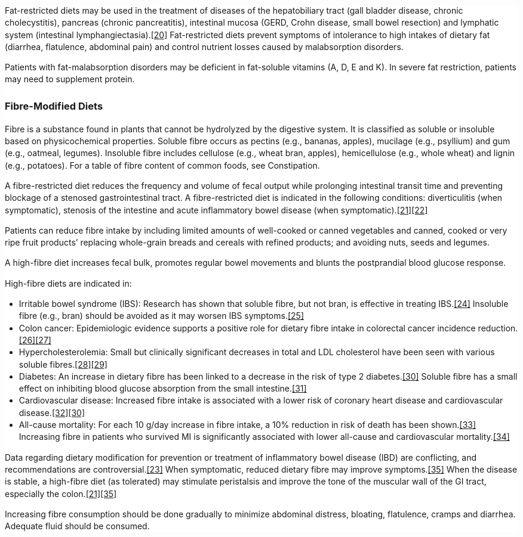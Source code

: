Fat-restricted diets may be used in the treatment of diseases of the hepatobiliary tract (gall bladder disease, chronic cholecystitis), pancreas (chronic pancreatitis), intestinal mucosa (GERD, Crohn disease, small bowel resection) and lymphatic system (intestinal lymphangiectasia).​[[20]](#Pearson2021) Fat-restricted diets prevent symptoms of intolerance to high intakes of dietary fat (diarrhea, flatulence, abdominal pain) and control nutrient losses caused by malabsorption disorders.

Patients with fat-malabsorption disorders may be deficient in fat-soluble vitamins (A, D, E and K). In severe fat restriction, patients may need to supplement protein.

### Fibre-Modified Diets

Fibre is a substance found in plants that cannot be hydrolyzed by the digestive system. It is classified as soluble or insoluble based on physicochemical properties. Soluble fibre occurs as pectins (e.g., bananas, apples), mucilage (e.g., psyllium) and gum (e.g., oatmeal, legumes). Insoluble fibre includes cellulose (e.g., wheat bran, apples), hemicellulose (e.g., whole wheat) and lignin (e.g., potatoes). For a table of fibre content of common foods, see Constipation.

A fibre-restricted diet reduces the frequency and volume of fecal output while prolonging intestinal transit time and preventing blockage of a stenosed gastrointestinal tract. A fibre-restricted diet is indicated in the following conditions: diverticulitis (when symptomatic), stenosis of the intestine and acute inflammatory bowel disease (when symptomatic).​[[21]](#psc1044n1006)​[[22]](#Unlu2012)

Patients can reduce fibre intake by including limited amounts of well-cooked or canned vegetables and canned, cooked or very ripe fruit products’ replacing whole-grain breads and cereals with refined products; and avoiding nuts, seeds and legumes.

A high-fibre diet increases fecal bulk, promotes regular bowel movements and blunts the postprandial blood glucose response.

High-fibre diets are indicated in:

- Irritable bowel syndrome (IBS): Research has shown that soluble fibre, but not bran, is effective in treating IBS.​[[24]](#refitem-1292110-C0480F83) Insoluble fibre (e.g., bran) should be avoided as it may worsen IBS symptoms.​[[25]](#NICE2008)
- Colon cancer: Epidemiologic evidence supports a positive role for dietary fibre intake in colorectal cancer incidence reduction.​[[26]](#psc1044n1010)​[[27]](#AmericanDieteticAssociation2008)
- Hypercholesterolemia: Small but clinically significant decreases in total and LDL cholesterol have been seen with various soluble fibres.​[[28]](#psc1044n1007)​[[29]](#psc1044n1008)
- Diabetes: An increase in dietary fibre has been linked to a decrease in the risk of type 2 diabetes.​[[30]](#Dahl2015) Soluble fibre has a small effect on inhibiting blood glucose absorption from the small intestine.​[[31]](#psc1044n1009)
- Cardiovascular disease: Increased fibre intake is associated with a lower risk of coronary heart disease and cardiovascular disease.​[[32]](#refitem-1292111-C0482B0D)​[[30]](#Dahl2015)
- All-cause mortality: For each 10 g/day increase in fibre intake, a 10% reduction in risk of death has been shown.​[[33]](#refitem-1292112-C0482DA7) Increasing fibre in patients who survived MI is significantly associated with lower all-cause and cardiovascular mortality.​[[34]](#refitem-1292117-C04A8593)

Data regarding dietary modification for prevention or treatment of inflammatory bowel disease (IBD) are conflicting, and recommendations are controversial.​[[23]](#Kakodkar2017) When symptomatic, reduced dietary fibre may improve symptoms.​[[35]](#Crohnscolitisfoundation) When the disease is stable, a high-fibre diet (as tolerated) may stimulate peristalsis and improve the tone of the muscular wall of the GI tract, especially the colon.​[[21]](#psc1044n1006)​[[35]](#Crohnscolitisfoundation)

Increasing fibre consumption should be done gradually to minimize abdominal distress, bloating, flatulence, cramps and diarrhea. Adequate fluid should be consumed.
